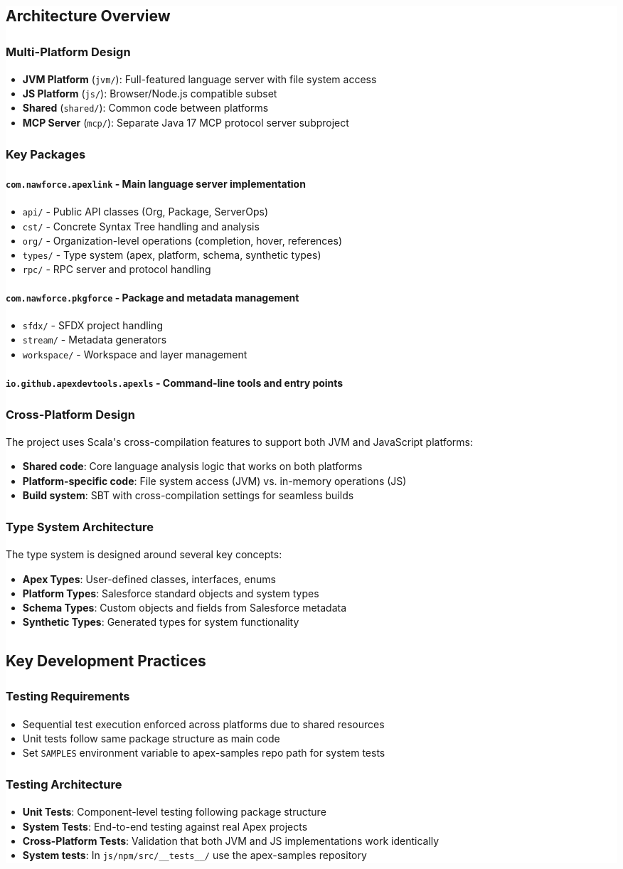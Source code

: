 ## Architecture Overview

### Multi-Platform Design
- **JVM Platform** (`jvm/`): Full-featured language server with file system access
- **JS Platform** (`js/`): Browser/Node.js compatible subset  
- **Shared** (`shared/`): Common code between platforms
- **MCP Server** (`mcp/`): Separate Java 17 MCP protocol server subproject

### Key Packages

#### `com.nawforce.apexlink` - Main language server implementation
- `api/` - Public API classes (Org, Package, ServerOps)
- `cst/` - Concrete Syntax Tree handling and analysis
- `org/` - Organization-level operations (completion, hover, references)
- `types/` - Type system (apex, platform, schema, synthetic types)
- `rpc/` - RPC server and protocol handling

#### `com.nawforce.pkgforce` - Package and metadata management
- `sfdx/` - SFDX project handling
- `stream/` - Metadata generators
- `workspace/` - Workspace and layer management

#### `io.github.apexdevtools.apexls` - Command-line tools and entry points

### Cross-Platform Design
The project uses Scala's cross-compilation features to support both JVM and JavaScript platforms:
- **Shared code**: Core language analysis logic that works on both platforms
- **Platform-specific code**: File system access (JVM) vs. in-memory operations (JS)
- **Build system**: SBT with cross-compilation settings for seamless builds

### Type System Architecture
The type system is designed around several key concepts:
- **Apex Types**: User-defined classes, interfaces, enums
- **Platform Types**: Salesforce standard objects and system types
- **Schema Types**: Custom objects and fields from Salesforce metadata
- **Synthetic Types**: Generated types for system functionality


## Key Development Practices

### Testing Requirements
- Sequential test execution enforced across platforms due to shared resources
- Unit tests follow same package structure as main code
- Set `SAMPLES` environment variable to apex-samples repo path for system tests

### Testing Architecture
- **Unit Tests**: Component-level testing following package structure
- **System Tests**: End-to-end testing against real Apex projects
- **Cross-Platform Tests**: Validation that both JVM and JS implementations work identically
- **System tests**: In `js/npm/src/__tests__/` use the apex-samples repository
